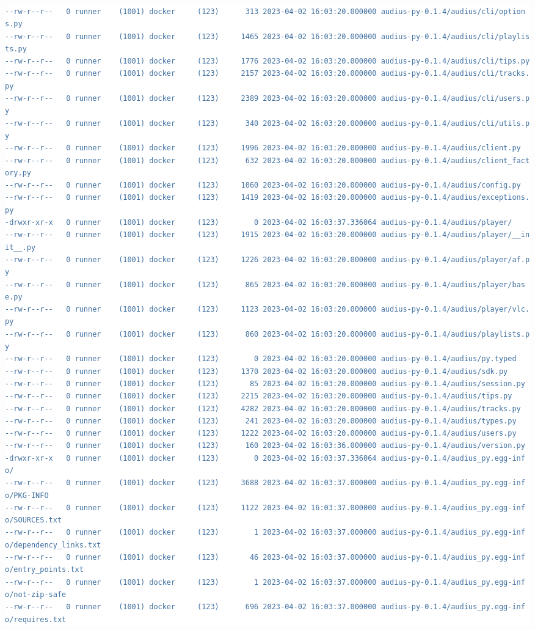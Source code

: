 ```diff
--rw-r--r--   0 runner    (1001) docker     (123)      313 2023-04-02 16:03:20.000000 audius-py-0.1.4/audius/cli/options.py
--rw-r--r--   0 runner    (1001) docker     (123)     1465 2023-04-02 16:03:20.000000 audius-py-0.1.4/audius/cli/playlists.py
--rw-r--r--   0 runner    (1001) docker     (123)     1776 2023-04-02 16:03:20.000000 audius-py-0.1.4/audius/cli/tips.py
--rw-r--r--   0 runner    (1001) docker     (123)     2157 2023-04-02 16:03:20.000000 audius-py-0.1.4/audius/cli/tracks.py
--rw-r--r--   0 runner    (1001) docker     (123)     2389 2023-04-02 16:03:20.000000 audius-py-0.1.4/audius/cli/users.py
--rw-r--r--   0 runner    (1001) docker     (123)      340 2023-04-02 16:03:20.000000 audius-py-0.1.4/audius/cli/utils.py
--rw-r--r--   0 runner    (1001) docker     (123)     1996 2023-04-02 16:03:20.000000 audius-py-0.1.4/audius/client.py
--rw-r--r--   0 runner    (1001) docker     (123)      632 2023-04-02 16:03:20.000000 audius-py-0.1.4/audius/client_factory.py
--rw-r--r--   0 runner    (1001) docker     (123)     1060 2023-04-02 16:03:20.000000 audius-py-0.1.4/audius/config.py
--rw-r--r--   0 runner    (1001) docker     (123)     1419 2023-04-02 16:03:20.000000 audius-py-0.1.4/audius/exceptions.py
-drwxr-xr-x   0 runner    (1001) docker     (123)        0 2023-04-02 16:03:37.336064 audius-py-0.1.4/audius/player/
--rw-r--r--   0 runner    (1001) docker     (123)     1915 2023-04-02 16:03:20.000000 audius-py-0.1.4/audius/player/__init__.py
--rw-r--r--   0 runner    (1001) docker     (123)     1226 2023-04-02 16:03:20.000000 audius-py-0.1.4/audius/player/af.py
--rw-r--r--   0 runner    (1001) docker     (123)      865 2023-04-02 16:03:20.000000 audius-py-0.1.4/audius/player/base.py
--rw-r--r--   0 runner    (1001) docker     (123)     1123 2023-04-02 16:03:20.000000 audius-py-0.1.4/audius/player/vlc.py
--rw-r--r--   0 runner    (1001) docker     (123)      860 2023-04-02 16:03:20.000000 audius-py-0.1.4/audius/playlists.py
--rw-r--r--   0 runner    (1001) docker     (123)        0 2023-04-02 16:03:20.000000 audius-py-0.1.4/audius/py.typed
--rw-r--r--   0 runner    (1001) docker     (123)     1370 2023-04-02 16:03:20.000000 audius-py-0.1.4/audius/sdk.py
--rw-r--r--   0 runner    (1001) docker     (123)       85 2023-04-02 16:03:20.000000 audius-py-0.1.4/audius/session.py
--rw-r--r--   0 runner    (1001) docker     (123)     2215 2023-04-02 16:03:20.000000 audius-py-0.1.4/audius/tips.py
--rw-r--r--   0 runner    (1001) docker     (123)     4282 2023-04-02 16:03:20.000000 audius-py-0.1.4/audius/tracks.py
--rw-r--r--   0 runner    (1001) docker     (123)      241 2023-04-02 16:03:20.000000 audius-py-0.1.4/audius/types.py
--rw-r--r--   0 runner    (1001) docker     (123)     1222 2023-04-02 16:03:20.000000 audius-py-0.1.4/audius/users.py
--rw-r--r--   0 runner    (1001) docker     (123)      160 2023-04-02 16:03:36.000000 audius-py-0.1.4/audius/version.py
-drwxr-xr-x   0 runner    (1001) docker     (123)        0 2023-04-02 16:03:37.336064 audius-py-0.1.4/audius_py.egg-info/
--rw-r--r--   0 runner    (1001) docker     (123)     3688 2023-04-02 16:03:37.000000 audius-py-0.1.4/audius_py.egg-info/PKG-INFO
--rw-r--r--   0 runner    (1001) docker     (123)     1122 2023-04-02 16:03:37.000000 audius-py-0.1.4/audius_py.egg-info/SOURCES.txt
--rw-r--r--   0 runner    (1001) docker     (123)        1 2023-04-02 16:03:37.000000 audius-py-0.1.4/audius_py.egg-info/dependency_links.txt
--rw-r--r--   0 runner    (1001) docker     (123)       46 2023-04-02 16:03:37.000000 audius-py-0.1.4/audius_py.egg-info/entry_points.txt
--rw-r--r--   0 runner    (1001) docker     (123)        1 2023-04-02 16:03:37.000000 audius-py-0.1.4/audius_py.egg-info/not-zip-safe
--rw-r--r--   0 runner    (1001) docker     (123)      696 2023-04-02 16:03:37.000000 audius-py-0.1.4/audius_py.egg-info/requires.txt
```
